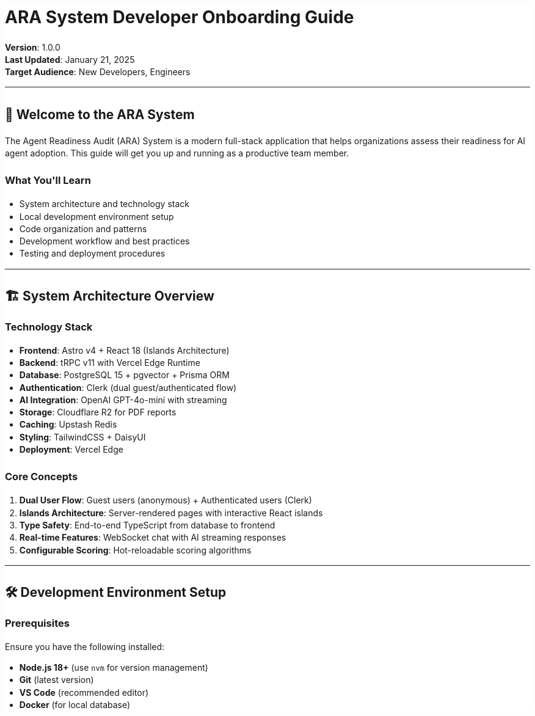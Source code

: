 # ARA System Developer Onboarding Guide

**Version**: 1.0.0  
**Last Updated**: January 21, 2025  
**Target Audience**: New Developers, Engineers

---

## 🎯 Welcome to the ARA System

The Agent Readiness Audit (ARA) System is a modern full-stack application that helps organizations assess their readiness for AI agent adoption. This guide will get you up and running as a productive team member.

### What You'll Learn
- System architecture and technology stack
- Local development environment setup
- Code organization and patterns
- Development workflow and best practices
- Testing and deployment procedures

---

## 🏗️ System Architecture Overview

### Technology Stack
- **Frontend**: Astro v4 + React 18 (Islands Architecture)
- **Backend**: tRPC v11 with Vercel Edge Runtime
- **Database**: PostgreSQL 15 + pgvector + Prisma ORM
- **Authentication**: Clerk (dual guest/authenticated flow)
- **AI Integration**: OpenAI GPT-4o-mini with streaming
- **Storage**: Cloudflare R2 for PDF reports
- **Caching**: Upstash Redis
- **Styling**: TailwindCSS + DaisyUI
- **Deployment**: Vercel Edge

### Core Concepts
1. **Dual User Flow**: Guest users (anonymous) + Authenticated users (Clerk)
2. **Islands Architecture**: Server-rendered pages with interactive React islands
3. **Type Safety**: End-to-end TypeScript from database to frontend
4. **Real-time Features**: WebSocket chat with AI streaming responses
5. **Configurable Scoring**: Hot-reloadable scoring algorithms

---

## 🛠️ Development Environment Setup

### Prerequisites
Ensure you have the following installed:
- **Node.js 18+** (use `nvm` for version management)
- **Git** (latest version)
- **VS Code** (recommended editor)
- **Docker** (for local database)
